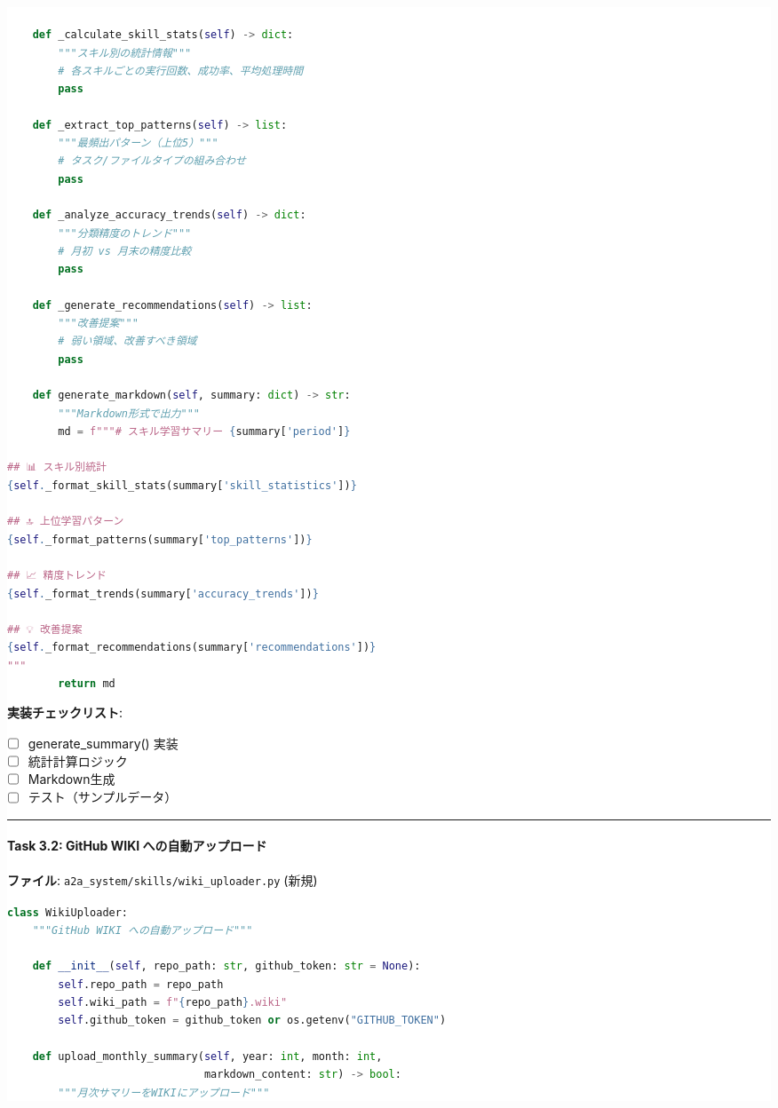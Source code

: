 ```python

    def _calculate_skill_stats(self) -> dict:
        """スキル別の統計情報"""
        # 各スキルごとの実行回数、成功率、平均処理時間
        pass

    def _extract_top_patterns(self) -> list:
        """最頻出パターン（上位5）"""
        # タスク/ファイルタイプの組み合わせ
        pass

    def _analyze_accuracy_trends(self) -> dict:
        """分類精度のトレンド"""
        # 月初 vs 月末の精度比較
        pass

    def _generate_recommendations(self) -> list:
        """改善提案"""
        # 弱い領域、改善すべき領域
        pass

    def generate_markdown(self, summary: dict) -> str:
        """Markdown形式で出力"""
        md = f"""# スキル学習サマリー {summary['period']}

## 📊 スキル別統計
{self._format_skill_stats(summary['skill_statistics'])}

## 🔝 上位学習パターン
{self._format_patterns(summary['top_patterns'])}

## 📈 精度トレンド
{self._format_trends(summary['accuracy_trends'])}

## 💡 改善提案
{self._format_recommendations(summary['recommendations'])}
"""
        return md
```

**実装チェックリスト**:
- [ ] generate_summary() 実装
- [ ] 統計計算ロジック
- [ ] Markdown生成
- [ ] テスト（サンプルデータ）

---

#### Task 3.2: GitHub WIKI への自動アップロード
**ファイル**: `a2a_system/skills/wiki_uploader.py` (新規)

```python
class WikiUploader:
    """GitHub WIKI への自動アップロード"""

    def __init__(self, repo_path: str, github_token: str = None):
        self.repo_path = repo_path
        self.wiki_path = f"{repo_path}.wiki"
        self.github_token = github_token or os.getenv("GITHUB_TOKEN")

    def upload_monthly_summary(self, year: int, month: int,
                               markdown_content: str) -> bool:
        """月次サマリーをWIKIにアップロード"""

```